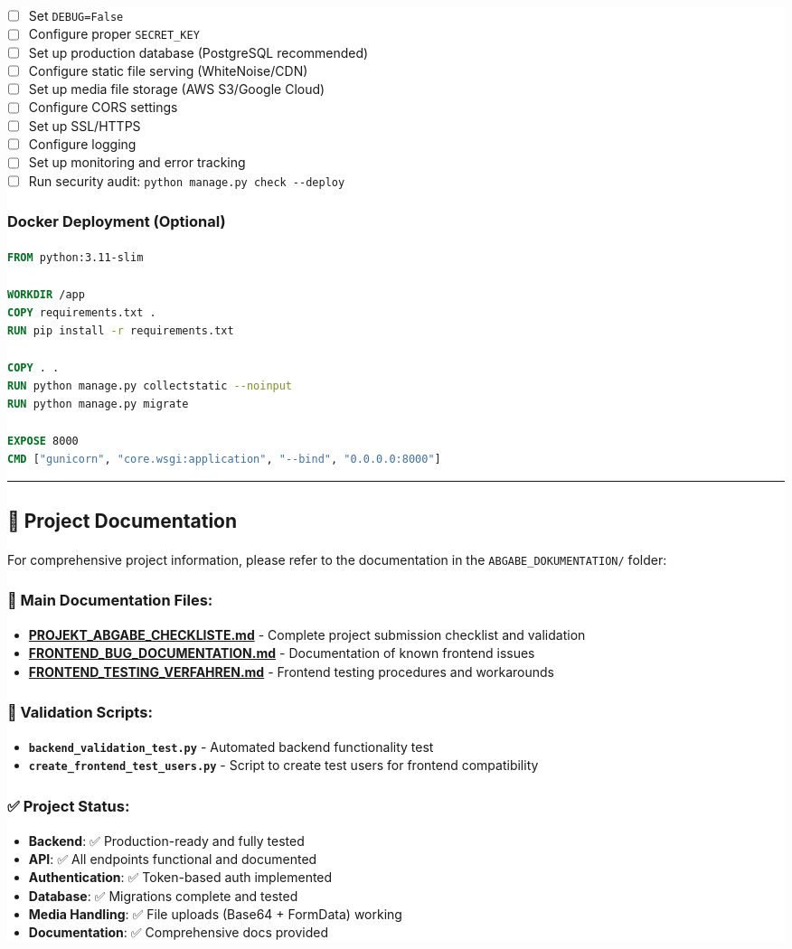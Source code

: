 - [ ] Set `DEBUG=False`
- [ ] Configure proper `SECRET_KEY`
- [ ] Set up production database (PostgreSQL recommended)
- [ ] Configure static file serving (WhiteNoise/CDN)
- [ ] Set up media file storage (AWS S3/Google Cloud)
- [ ] Configure CORS settings
- [ ] Set up SSL/HTTPS
- [ ] Configure logging
- [ ] Set up monitoring and error tracking
- [ ] Run security audit: `python manage.py check --deploy`

### Docker Deployment (Optional)

```dockerfile
FROM python:3.11-slim

WORKDIR /app
COPY requirements.txt .
RUN pip install -r requirements.txt

COPY . .
RUN python manage.py collectstatic --noinput
RUN python manage.py migrate

EXPOSE 8000
CMD ["gunicorn", "core.wsgi:application", "--bind", "0.0.0.0:8000"]
```

---

## 📁 Project Documentation

For comprehensive project information, please refer to the documentation in the `ABGABE_DOKUMENTATION/` folder:

### 🎯 Main Documentation Files:
- **[PROJEKT_ABGABE_CHECKLISTE.md](ABGABE_DOKUMENTATION/PROJEKT_ABGABE_CHECKLISTE.md)** - Complete project submission checklist and validation
- **[FRONTEND_BUG_DOCUMENTATION.md](ABGABE_DOKUMENTATION/FRONTEND_BUG_DOCUMENTATION.md)** - Documentation of known frontend issues
- **[FRONTEND_TESTING_VERFAHREN.md](ABGABE_DOKUMENTATION/FRONTEND_TESTING_VERFAHREN.md)** - Frontend testing procedures and workarounds

### 🧪 Validation Scripts:
- **`backend_validation_test.py`** - Automated backend functionality test
- **`create_frontend_test_users.py`** - Script to create test users for frontend compatibility

### ✅ Project Status:
- **Backend**: ✅ Production-ready and fully tested
- **API**: ✅ All endpoints functional and documented
- **Authentication**: ✅ Token-based auth implemented
- **Database**: ✅ Migrations complete and tested
- **Media Handling**: ✅ File uploads (Base64 + FormData) working
- **Documentation**: ✅ Comprehensive docs provided
